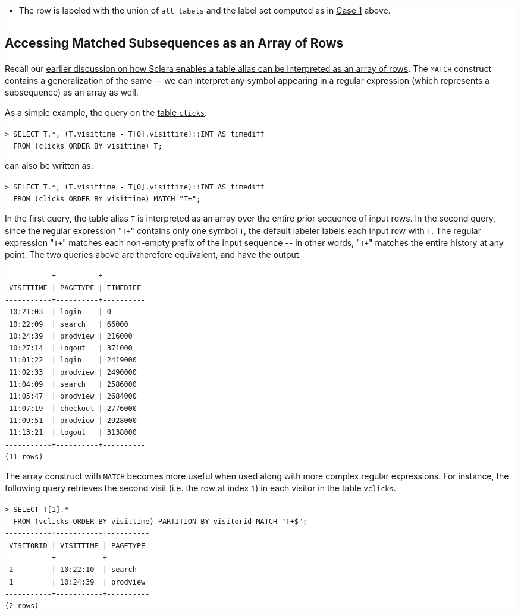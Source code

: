 - The row is labeled with the union of `all_labels` and the label set computed as in [Case 1](#case1) above.

## Accessing Matched Subsequences as an Array of Rows

Recall our [earlier discussion on how Sclera enables a table alias can be interpreted as an array of rows](#indexed-alias). The `MATCH` construct contains a generalization of the same -- we can interpret any symbol appearing in a regular expression (which represents a subsequence) as an array as well.

As a simple example, the query on the [table `clicks`](#clicks):

    > SELECT T.*, (T.visittime - T[0].visittime)::INT AS timediff
      FROM (clicks ORDER BY visittime) T;

can also be written as:

    > SELECT T.*, (T.visittime - T[0].visittime)::INT AS timediff
      FROM (clicks ORDER BY visittime) MATCH "T+";

In the first query, the table alias `T` is interpreted as an array over the entire prior sequence of input rows. In the second query, since the regular expression "`T+`" contains only one symbol `T`, the [default labeler](#default-labeler) labels each input row with `T`. The regular expression "`T+`" matches each non-empty prefix of the input sequence -- in other words, "`T+`" matches the entire history at any point. The two queries above are therefore equivalent, and have the output:

    -----------+----------+----------
     VISITTIME | PAGETYPE | TIMEDIFF 
    -----------+----------+----------
     10:21:03  | login    | 0        
     10:22:09  | search   | 66000    
     10:24:39  | prodview | 216000   
     10:27:14  | logout   | 371000   
     11:01:22  | login    | 2419000  
     11:02:33  | prodview | 2490000  
     11:04:09  | search   | 2586000  
     11:05:47  | prodview | 2684000  
     11:07:19  | checkout | 2776000  
     11:09:51  | prodview | 2928000  
     11:13:21  | logout   | 3138000  
    -----------+----------+----------
    (11 rows)

The array construct with `MATCH` becomes more useful when used along with more complex regular expressions. For instance, the following query retrieves the second visit (i.e. the row at index `1`) in each visitor in the [table `vclicks`](#vclicks).

    > SELECT T[1].*
      FROM (vclicks ORDER BY visittime) PARTITION BY visitorid MATCH "T+$";
    -----------+-----------+----------
     VISITORID | VISITTIME | PAGETYPE 
    -----------+-----------+----------
     2         | 10:22:10  | search   
     1         | 10:24:39  | prodview 
    -----------+-----------+----------
    (2 rows) 
